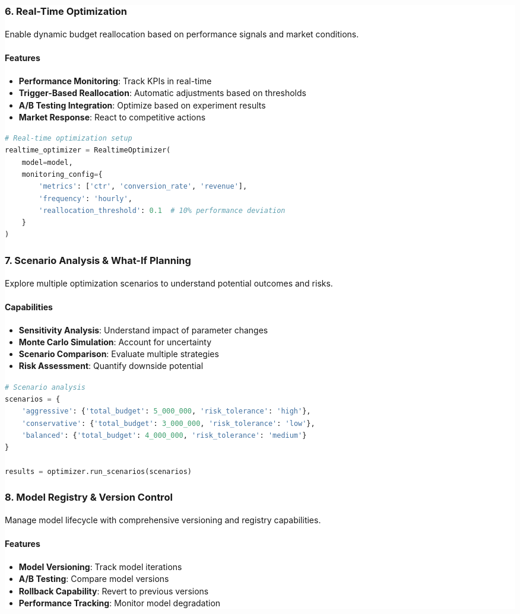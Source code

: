 ### 6. Real-Time Optimization

Enable dynamic budget reallocation based on performance signals and market conditions.

#### **Features**

- **Performance Monitoring**: Track KPIs in real-time
- **Trigger-Based Reallocation**: Automatic adjustments based on thresholds
- **A/B Testing Integration**: Optimize based on experiment results
- **Market Response**: React to competitive actions

```python
# Real-time optimization setup
realtime_optimizer = RealtimeOptimizer(
    model=model,
    monitoring_config={
        'metrics': ['ctr', 'conversion_rate', 'revenue'],
        'frequency': 'hourly',
        'reallocation_threshold': 0.1  # 10% performance deviation
    }
)
```

### 7. Scenario Analysis & What-If Planning

Explore multiple optimization scenarios to understand potential outcomes and risks.

#### **Capabilities**

- **Sensitivity Analysis**: Understand impact of parameter changes
- **Monte Carlo Simulation**: Account for uncertainty
- **Scenario Comparison**: Evaluate multiple strategies
- **Risk Assessment**: Quantify downside potential

```python
# Scenario analysis
scenarios = {
    'aggressive': {'total_budget': 5_000_000, 'risk_tolerance': 'high'},
    'conservative': {'total_budget': 3_000_000, 'risk_tolerance': 'low'},
    'balanced': {'total_budget': 4_000_000, 'risk_tolerance': 'medium'}
}

results = optimizer.run_scenarios(scenarios)
```

### 8. Model Registry & Version Control

Manage model lifecycle with comprehensive versioning and registry capabilities.

#### **Features**

- **Model Versioning**: Track model iterations
- **A/B Testing**: Compare model versions
- **Rollback Capability**: Revert to previous versions
- **Performance Tracking**: Monitor model degradation
